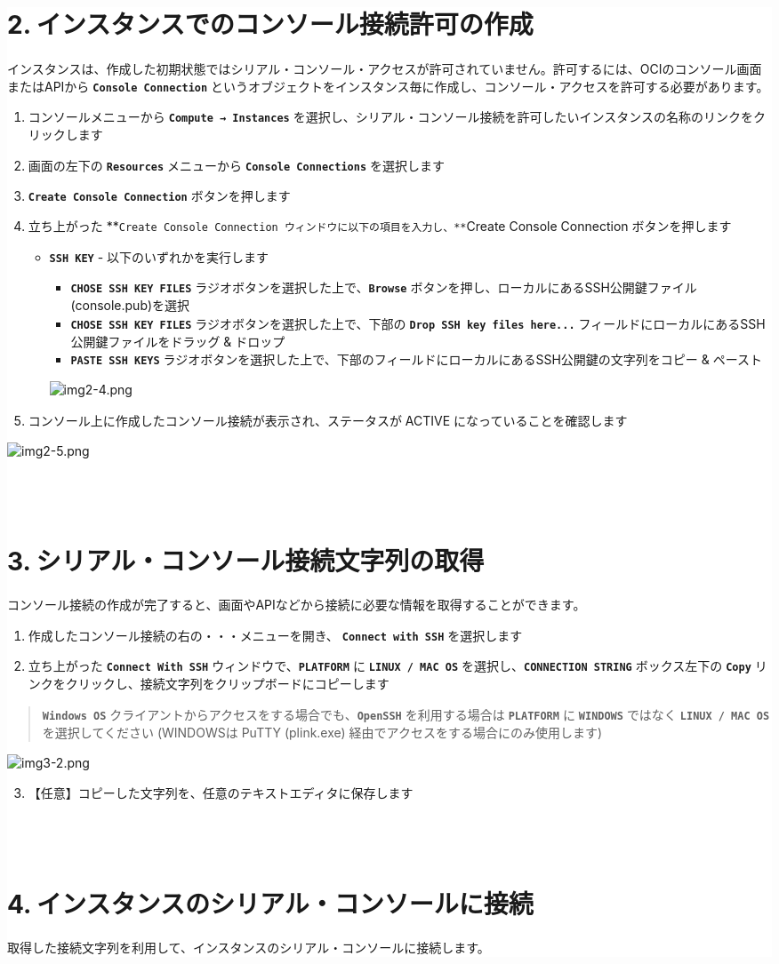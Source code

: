 <a id="anchor2"></a>

# 2. インスタンスでのコンソール接続許可の作成

インスタンスは、作成した初期状態ではシリアル・コンソール・アクセスが許可されていません。許可するには、OCIのコンソール画面またはAPIから **`Console Connection`** というオブジェクトをインスタンス毎に作成し、コンソール・アクセスを許可する必要があります。

1. コンソールメニューから **`Compute → Instances`** を選択し、シリアル・コンソール接続を許可したいインスタンスの名称のリンクをクリックします

2. 画面の左下の **`Resources`** メニューから **`Console Connections`** を選択します

3. **`Create Console Connection`** ボタンを押します

4. 立ち上がった **`Create Console Connection ウィンドウに以下の項目を入力し、**`Create Console Connection ボタンを押します
    - **`SSH KEY`** - 以下のいずれかを実行します
        - **`CHOSE SSH KEY FILES`** ラジオボタンを選択した上で、**`Browse`** ボタンを押し、ローカルにあるSSH公開鍵ファイル(console.pub)を選択
        - **`CHOSE SSH KEY FILES`** ラジオボタンを選択した上で、下部の **`Drop SSH key files here...`** フィールドにローカルにあるSSH公開鍵ファイルをドラッグ & ドロップ
        - **`PASTE SSH KEYS`** ラジオボタンを選択した上で、下部のフィールドにローカルにあるSSH公開鍵の文字列をコピー & ペースト

        ![img2-4.png](img2-4.png)

5. コンソール上に作成したコンソール接続が表示され、ステータスが ACTIVE になっていることを確認します

![img2-5.png](img2-5.png)

<br><br>

<a id="anchor3"></a>

# 3. シリアル・コンソール接続文字列の取得

コンソール接続の作成が完了すると、画面やAPIなどから接続に必要な情報を取得することができます。

1. 作成したコンソール接続の右の・・・メニューを開き、 **`Connect with SSH`** を選択します

2. 立ち上がった **`Connect With SSH`** ウィンドウで、**`PLATFORM`** に **`LINUX / MAC OS`** を選択し、**`CONNECTION STRING`** ボックス左下の **`Copy`** リンクをクリックし、接続文字列をクリップボードにコピーします

>**`Windows OS`** クライアントからアクセスをする場合でも、**`OpenSSH`** を利用する場合は **`PLATFORM`** に **`WINDOWS`** ではなく **`LINUX / MAC OS`** を選択してください
>(WINDOWSは PuTTY (plink.exe) 経由でアクセスをする場合にのみ使用します)

![img3-2.png](img3-2.png)

3. 【任意】コピーした文字列を、任意のテキストエディタに保存します

<br><br>

<a id="anchor4"></a>

# 4. インスタンスのシリアル・コンソールに接続

取得した接続文字列を利用して、インスタンスのシリアル・コンソールに接続します。
